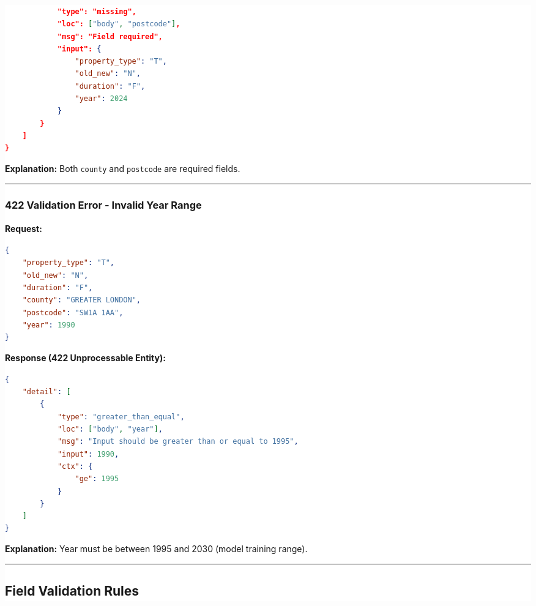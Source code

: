 ```json
            "type": "missing",
            "loc": ["body", "postcode"],
            "msg": "Field required",
            "input": {
                "property_type": "T",
                "old_new": "N",
                "duration": "F",
                "year": 2024
            }
        }
    ]
}
```

**Explanation:** Both `county` and `postcode` are required fields.

---

### 422 Validation Error - Invalid Year Range

**Request:**
```json
{
    "property_type": "T",
    "old_new": "N",
    "duration": "F",
    "county": "GREATER LONDON",
    "postcode": "SW1A 1AA",
    "year": 1990
}
```

**Response (422 Unprocessable Entity):**
```json
{
    "detail": [
        {
            "type": "greater_than_equal",
            "loc": ["body", "year"],
            "msg": "Input should be greater than or equal to 1995",
            "input": 1990,
            "ctx": {
                "ge": 1995
            }
        }
    ]
}
```

**Explanation:** Year must be between 1995 and 2030 (model training range).

---

## Field Validation Rules

